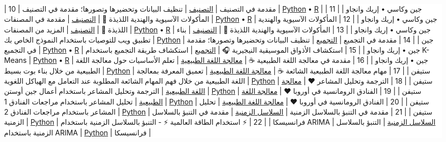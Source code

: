 |      10       |                 مقدمة في التصنيف                 |    [التصنيف](4-Classification/README.md)     | تنظيف البيانات وتحضيرها وتصورها؛ مقدمة في التصنيف                                                            | [Python](4-Classification/1-Introduction/README.md) • [R](../../4-Classification/1-Introduction/solution/R/lesson_10.html)  | جين وكاسي • إريك وانجاو |
|      11       |             المأكولات الآسيوية والهندية اللذيذة 🍜             |    [التصنيف](4-Classification/README.md)     | مقدمة في المصنفات                                                                                                     | [Python](4-Classification/2-Classifiers-1/README.md) • [R](../../4-Classification/2-Classifiers-1/solution/R/lesson_11.html) | جين وكاسي • إريك وانجاو |
|      12       |             المأكولات الآسيوية والهندية اللذيذة 🍜             |    [التصنيف](4-Classification/README.md)     | المزيد من المصنفات                                                                                                                | [Python](4-Classification/3-Classifiers-2/README.md) • [R](../../4-Classification/3-Classifiers-2/solution/R/lesson_12.html) | جين وكاسي • إريك وانجاو |
|      13       |             المأكولات الآسيوية والهندية اللذيذة 🍜             |    [التصنيف](4-Classification/README.md)     | بناء تطبيق ويب للتوصيات باستخدام النموذج الخاص بك                                                                                    |                                              [Python](4-Classification/4-Applied/README.md)                                              |                         جين                          |
|      14       |                   مقدمة في التجميع                   |        [التجميع](5-Clustering/README.md)         | تنظيف البيانات وتحضيرها وتصورها؛ مقدمة في التجميع                                                                |         [Python](5-Clustering/1-Visualize/README.md) • [R](../../5-Clustering/1-Visualize/solution/R/lesson_14.html)         |      جين • إريك وانجاو       |
|      15       |              استكشاف الأذواق الموسيقية النيجيرية 🎧              |        [التجميع](5-Clustering/README.md)         | استكشاف طريقة التجميع باستخدام K-Means                                                                                           |           [Python](5-Clustering/2-K-Means/README.md) • [R](../../5-Clustering/2-K-Means/solution/R/lesson_15.html)           |      جين • إريك وانجاو       |
|      16       |        مقدمة في معالجة اللغة الطبيعية ☕️         |   [معالجة اللغة الطبيعية](6-NLP/README.md)    | تعلم الأساسيات حول معالجة اللغة الطبيعية من خلال بناء بوت بسيط                                                                             |                                             [Python](6-NLP/1-Introduction-to-NLP/README.md)                                              |                       ستيفن                        |
|      17       |                      مهام معالجة اللغة الطبيعية الشائعة ☕️                      |   [معالجة اللغة الطبيعية](6-NLP/README.md)    | تعميق المعرفة بمعالجة اللغة الطبيعية من خلال فهم المهام الشائعة المطلوبة عند التعامل مع الهياكل اللغوية                          |                                                    [Python](6-NLP/2-Tasks/README.md)                                                     |                       ستيفن                        |
|      18       |             الترجمة وتحليل المشاعر ♥️              |   [معالجة اللغة الطبيعية](6-NLP/README.md)    | الترجمة وتحليل المشاعر باستخدام أعمال جين أوستن                                                                             |                                            [Python](6-NLP/3-Translation-Sentiment/README.md)                                             |                       ستيفن                        |
|      19       |                  الفنادق الرومانسية في أوروبا ♥️                  |   [معالجة اللغة الطبيعية](6-NLP/README.md)    | تحليل المشاعر باستخدام مراجعات الفنادق 1                                                                                         |                                               [Python](6-NLP/4-Hotel-Reviews-1/README.md)                                                |                       ستيفن                        |
|      20       |                  الفنادق الرومانسية في أوروبا ♥️                  |   [معالجة اللغة الطبيعية](6-NLP/README.md)    | تحليل المشاعر باستخدام مراجعات الفنادق 2                                                                                         |                                               [Python](6-NLP/5-Hotel-Reviews-2/README.md)                                                |                       ستيفن                        |
|      21       |            مقدمة في التنبؤ بالسلاسل الزمنية             |        [السلاسل الزمنية](7-TimeSeries/README.md)        | مقدمة في التنبؤ بالسلاسل الزمنية                                                                                         |                                             [Python](7-TimeSeries/1-Introduction/README.md)                                              |                      فرانسيسكا                       |
|      22       | ⚡️ استخدام الطاقة العالمية ⚡️ - التنبؤ بالسلاسل الزمنية باستخدام ARIMA |        [السلاسل الزمنية](7-TimeSeries/README.md)        | التنبؤ بالسلاسل الزمنية باستخدام ARIMA                                                                                              |                                                 [Python](7-TimeSeries/2-ARIMA/README.md)                                                 |                      فرانسيسكا                       |
